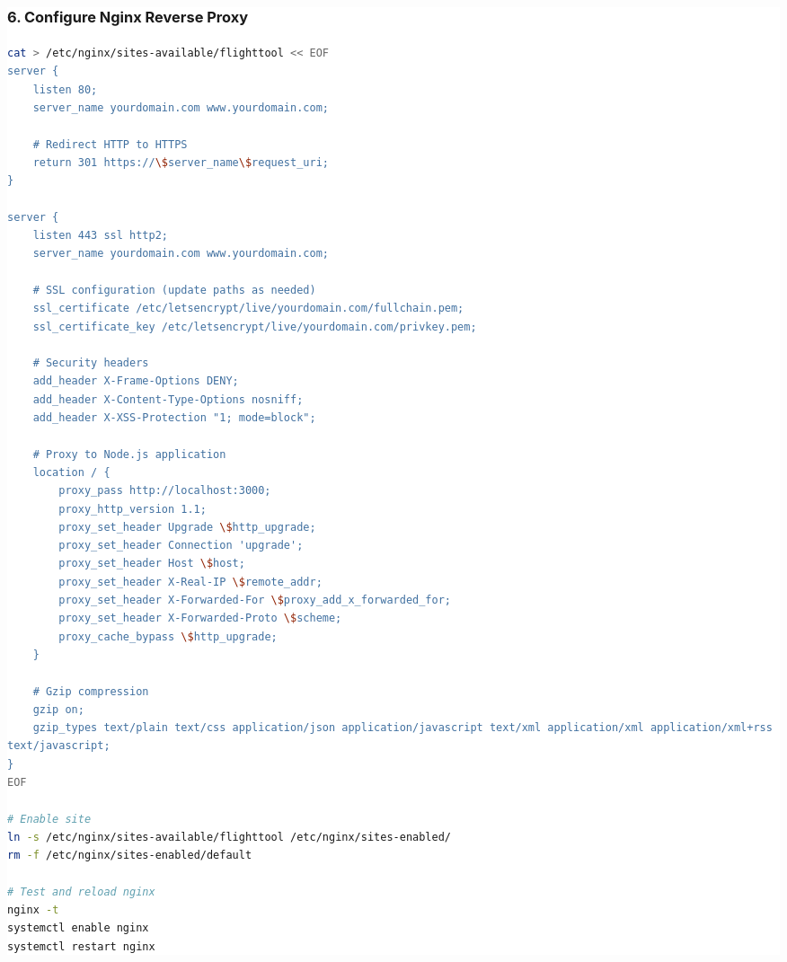 ### 6. Configure Nginx Reverse Proxy
```bash
cat > /etc/nginx/sites-available/flighttool << EOF
server {
    listen 80;
    server_name yourdomain.com www.yourdomain.com;

    # Redirect HTTP to HTTPS
    return 301 https://\$server_name\$request_uri;
}

server {
    listen 443 ssl http2;
    server_name yourdomain.com www.yourdomain.com;

    # SSL configuration (update paths as needed)
    ssl_certificate /etc/letsencrypt/live/yourdomain.com/fullchain.pem;
    ssl_certificate_key /etc/letsencrypt/live/yourdomain.com/privkey.pem;

    # Security headers
    add_header X-Frame-Options DENY;
    add_header X-Content-Type-Options nosniff;
    add_header X-XSS-Protection "1; mode=block";

    # Proxy to Node.js application
    location / {
        proxy_pass http://localhost:3000;
        proxy_http_version 1.1;
        proxy_set_header Upgrade \$http_upgrade;
        proxy_set_header Connection 'upgrade';
        proxy_set_header Host \$host;
        proxy_set_header X-Real-IP \$remote_addr;
        proxy_set_header X-Forwarded-For \$proxy_add_x_forwarded_for;
        proxy_set_header X-Forwarded-Proto \$scheme;
        proxy_cache_bypass \$http_upgrade;
    }

    # Gzip compression
    gzip on;
    gzip_types text/plain text/css application/json application/javascript text/xml application/xml application/xml+rss text/javascript;
}
EOF

# Enable site
ln -s /etc/nginx/sites-available/flighttool /etc/nginx/sites-enabled/
rm -f /etc/nginx/sites-enabled/default

# Test and reload nginx
nginx -t
systemctl enable nginx
systemctl restart nginx
```
